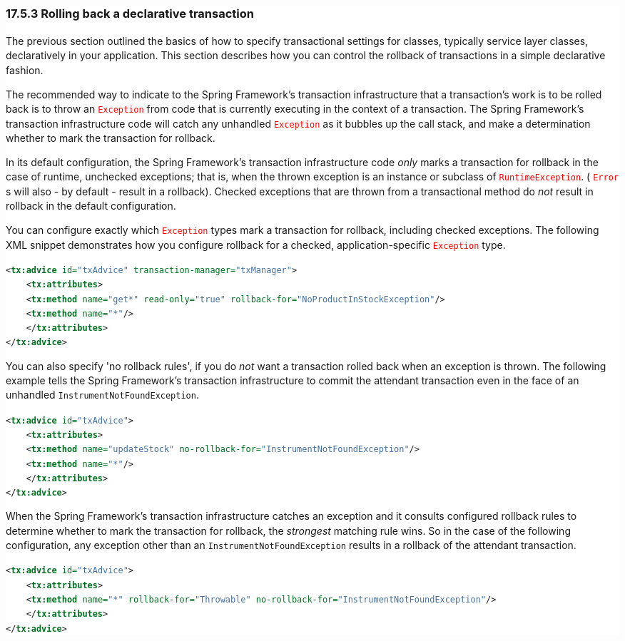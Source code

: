 ### 17.5.3 Rolling back a declarative transaction

The previous section outlined the basics of how to specify transactional settings for classes, typically service layer classes, declaratively in your application. This section describes how you can control the rollback of transactions in a simple declarative fashion.

The recommended way to indicate to the Spring Framework’s transaction infrastructure that a transaction’s work is to be rolled back is to throw an <font color = red>`Exception`</font> from code that is currently executing in the context of a transaction. The Spring Framework’s transaction infrastructure code will catch any unhandled <font color = red>`Exception`</font> as it bubbles up the call stack, and make a determination whether to mark the transaction for rollback.

In its default configuration, the Spring Framework’s transaction infrastructure code *only* marks a transaction for rollback in the case of runtime, unchecked exceptions; that is, when the thrown exception is an instance or subclass of <font color = red>`RuntimeException`</font>. ( <font color = red>`Error`</font>s will also - by default - result in a rollback). Checked exceptions that are thrown from a transactional method do *not* result in rollback in the default configuration.

You can configure exactly which <font color = red>`Exception`</font> types mark a transaction for rollback, including checked exceptions. The following XML snippet demonstrates how you configure rollback for a checked, application-specific <font color = red>`Exception`</font> type.

```xml
<tx:advice id="txAdvice" transaction-manager="txManager">
    <tx:attributes>
    <tx:method name="get*" read-only="true" rollback-for="NoProductInStockException"/>
    <tx:method name="*"/>
    </tx:attributes>
</tx:advice>
```

You can also specify 'no rollback rules', if you do *not* want a transaction rolled back when an exception is thrown. The following example tells the Spring Framework’s transaction infrastructure to commit the attendant transaction even in the face of an unhandled `InstrumentNotFoundException`.

```xml
<tx:advice id="txAdvice">
    <tx:attributes>
    <tx:method name="updateStock" no-rollback-for="InstrumentNotFoundException"/>
    <tx:method name="*"/>
    </tx:attributes>
</tx:advice>
```

When the Spring Framework’s transaction infrastructure catches an exception and it consults configured rollback rules to determine whether to mark the transaction for rollback, the *strongest* matching rule wins. So in the case of the following configuration, any exception other than an `InstrumentNotFoundException` results in a rollback of the attendant transaction.

```xml
<tx:advice id="txAdvice">
    <tx:attributes>
    <tx:method name="*" rollback-for="Throwable" no-rollback-for="InstrumentNotFoundException"/>
    </tx:attributes>
</tx:advice>
```
